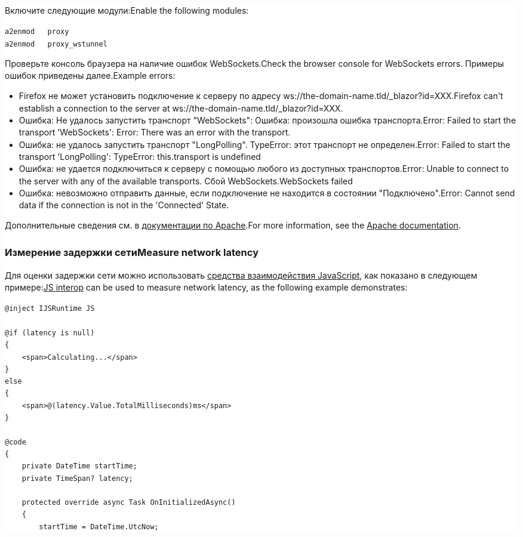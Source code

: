 <span data-ttu-id="85d2c-166">Включите следующие модули:</span><span class="sxs-lookup"><span data-stu-id="85d2c-166">Enable the following modules:</span></span>

```
a2enmod   proxy
a2enmod   proxy_wstunnel
```

<span data-ttu-id="85d2c-167">Проверьте консоль браузера на наличие ошибок WebSockets.</span><span class="sxs-lookup"><span data-stu-id="85d2c-167">Check the browser console for WebSockets errors.</span></span> <span data-ttu-id="85d2c-168">Примеры ошибок приведены далее.</span><span class="sxs-lookup"><span data-stu-id="85d2c-168">Example errors:</span></span>

* <span data-ttu-id="85d2c-169">Firefox не может установить подключение к серверу по адресу ws://the-domain-name.tld/_blazor?id=XXX.</span><span class="sxs-lookup"><span data-stu-id="85d2c-169">Firefox can't establish a connection to the server at ws://the-domain-name.tld/_blazor?id=XXX.</span></span>
* <span data-ttu-id="85d2c-170">Ошибка: Не удалось запустить транспорт "WebSockets": Ошибка: произошла ошибка транспорта.</span><span class="sxs-lookup"><span data-stu-id="85d2c-170">Error: Failed to start the transport 'WebSockets': Error: There was an error with the transport.</span></span>
* <span data-ttu-id="85d2c-171">Ошибка: не удалось запустить транспорт "LongPolling". TypeError: этот транспорт не определен.</span><span class="sxs-lookup"><span data-stu-id="85d2c-171">Error: Failed to start the transport 'LongPolling': TypeError: this.transport is undefined</span></span>
* <span data-ttu-id="85d2c-172">Ошибка: не удается подключиться к серверу с помощью любого из доступных транспортов.</span><span class="sxs-lookup"><span data-stu-id="85d2c-172">Error: Unable to connect to the server with any of the available transports.</span></span> <span data-ttu-id="85d2c-173">Сбой WebSockets.</span><span class="sxs-lookup"><span data-stu-id="85d2c-173">WebSockets failed</span></span>
* <span data-ttu-id="85d2c-174">Ошибка: невозможно отправить данные, если подключение не находится в состоянии "Подключено".</span><span class="sxs-lookup"><span data-stu-id="85d2c-174">Error: Cannot send data if the connection is not in the 'Connected' State.</span></span>

<span data-ttu-id="85d2c-175">Дополнительные сведения см. в [документации по Apache](https://httpd.apache.org/docs/current/mod/mod_proxy.html).</span><span class="sxs-lookup"><span data-stu-id="85d2c-175">For more information, see the [Apache documentation](https://httpd.apache.org/docs/current/mod/mod_proxy.html).</span></span>

### <a name="measure-network-latency"></a><span data-ttu-id="85d2c-176">Измерение задержки сети</span><span class="sxs-lookup"><span data-stu-id="85d2c-176">Measure network latency</span></span>

<span data-ttu-id="85d2c-177">Для оценки задержки сети можно использовать [средства взаимодействия JavaScript](xref:blazor/call-javascript-from-dotnet), как показано в следующем примере:</span><span class="sxs-lookup"><span data-stu-id="85d2c-177">[JS interop](xref:blazor/call-javascript-from-dotnet) can be used to measure network latency, as the following example demonstrates:</span></span>

```razor
@inject IJSRuntime JS

@if (latency is null)
{
    <span>Calculating...</span>
}
else
{
    <span>@(latency.Value.TotalMilliseconds)ms</span>
}

@code
{
    private DateTime startTime;
    private TimeSpan? latency;

    protected override async Task OnInitializedAsync()
    {
        startTime = DateTime.UtcNow;
```